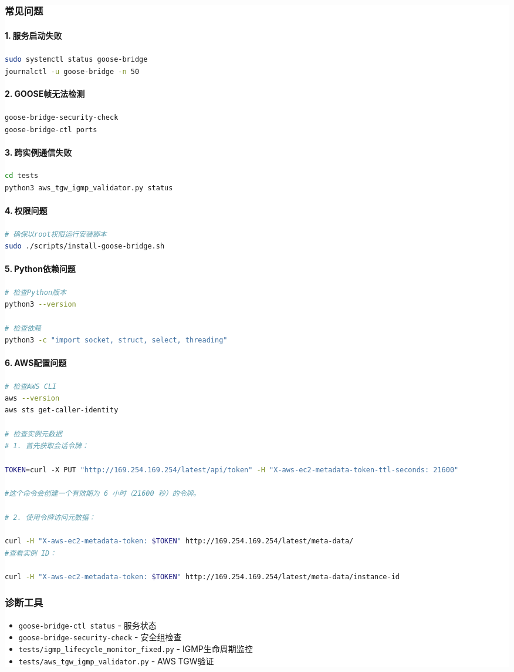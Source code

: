 ### 常见问题

#### 1. 服务启动失败
```bash
sudo systemctl status goose-bridge
journalctl -u goose-bridge -n 50
```

#### 2. GOOSE帧无法检测
```bash
goose-bridge-security-check
goose-bridge-ctl ports
```

#### 3. 跨实例通信失败
```bash
cd tests
python3 aws_tgw_igmp_validator.py status
```

#### 4. 权限问题
```bash
# 确保以root权限运行安装脚本
sudo ./scripts/install-goose-bridge.sh
```

#### 5. Python依赖问题
```bash
# 检查Python版本
python3 --version

# 检查依赖
python3 -c "import socket, struct, select, threading"
```

#### 6. AWS配置问题
```bash
# 检查AWS CLI
aws --version
aws sts get-caller-identity

# 检查实例元数据
# 1. 首先获取会话令牌：

TOKEN=curl -X PUT "http://169.254.169.254/latest/api/token" -H "X-aws-ec2-metadata-token-ttl-seconds: 21600"

#这个命令会创建一个有效期为 6 小时（21600 秒）的令牌。

# 2. 使用令牌访问元数据：

curl -H "X-aws-ec2-metadata-token: $TOKEN" http://169.254.169.254/latest/meta-data/
#查看实例 ID：

curl -H "X-aws-ec2-metadata-token: $TOKEN" http://169.254.169.254/latest/meta-data/instance-id
```

### 诊断工具

- `goose-bridge-ctl status` - 服务状态
- `goose-bridge-security-check` - 安全组检查
- `tests/igmp_lifecycle_monitor_fixed.py` - IGMP生命周期监控
- `tests/aws_tgw_igmp_validator.py` - AWS TGW验证

